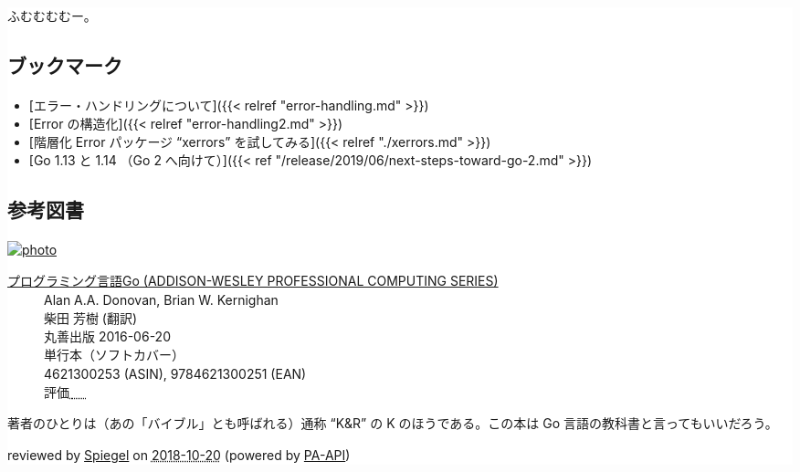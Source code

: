 ふむむむむー。

## ブックマーク

- [エラー・ハンドリングについて]({{< relref "error-handling.md" >}})
- [Error の構造化]({{< relref "error-handling2.md" >}})
- [階層化 Error パッケージ “xerrors” を試してみる]({{< relref "./xerrors.md" >}})
- [Go 1.13 と 1.14 （Go 2 へ向けて）]({{< ref "/release/2019/06/next-steps-toward-go-2.md" >}})

[Go]: https://golang.org/ "The Go Programming Language"
[Go 言語]: https://golang.org/ "The Go Programming Language"
[`errors`]: https://golang.org/pkg/errors/ "errors - The Go Programming Language"
[`fmt`]: https://golang.org/pkg/fmt/ "fmt - The Go Programming Language"
[`os`]: https://golang.org/pkg/os/ "os - The Go Programming Language"
[`syscall`]: https://golang.org/pkg/syscall/ "syscall - The Go Programming Language"
[golang.org/x/xerrors]: https://godoc.org/golang.org/x/xerrors "xerrors - GoDoc"
[`xerrors`]: https://godoc.org/golang.org/x/xerrors "xerrors - GoDoc"
[`jvgrep`]: https://mattn.kaoriya.net/software/lang/go/20110819203649.htm "Big Sky :: 日本語grepが出来るjvgrepというのを作った。"

## 参考図書

<div class="hreview">
  <div class="photo"><a class="item url" href="https://www.amazon.co.jp/%E3%83%97%E3%83%AD%E3%82%B0%E3%83%A9%E3%83%9F%E3%83%B3%E3%82%B0%E8%A8%80%E8%AA%9EGo-ADDISON-WESLEY-PROFESSIONAL-COMPUTING-Donovan/dp/4621300253?SubscriptionId=AKIAJYVUJ3DMTLAECTHA&tag=baldandersinf-22&linkCode=xm2&camp=2025&creative=165953&creativeASIN=4621300253"><img src="https://images-fe.ssl-images-amazon.com/images/I/41meaSLNFfL._SL160_.jpg" width="123" alt="photo"></a></div>
  <dl class="fn">
    <dt><a href="https://www.amazon.co.jp/%E3%83%97%E3%83%AD%E3%82%B0%E3%83%A9%E3%83%9F%E3%83%B3%E3%82%B0%E8%A8%80%E8%AA%9EGo-ADDISON-WESLEY-PROFESSIONAL-COMPUTING-Donovan/dp/4621300253?SubscriptionId=AKIAJYVUJ3DMTLAECTHA&tag=baldandersinf-22&linkCode=xm2&camp=2025&creative=165953&creativeASIN=4621300253">プログラミング言語Go (ADDISON-WESLEY PROFESSIONAL COMPUTING SERIES)</a></dt>
    <dd>Alan A.A. Donovan, Brian W. Kernighan</dd>
    <dd>柴田 芳樹 (翻訳)</dd>
    <dd>丸善出版 2016-06-20</dd>
    <dd>単行本（ソフトカバー）</dd>
    <dd>4621300253 (ASIN), 9784621300251 (EAN)</dd>
    <dd>評価<abbr class="rating fa-sm" title="5">&nbsp;<i class="fas fa-star"></i>&nbsp;<i class="fas fa-star"></i>&nbsp;<i class="fas fa-star"></i>&nbsp;<i class="fas fa-star"></i>&nbsp;<i class="fas fa-star"></i></abbr></dd>
  </dl>
  <p class="description">著者のひとりは（あの「バイブル」とも呼ばれる）通称 “K&amp;R” の K のほうである。この本は Go 言語の教科書と言ってもいいだろう。</p>
  <p class="powered-by">reviewed by <a href='#maker' class='reviewer'>Spiegel</a> on <abbr class="dtreviewed" title="2018-10-20">2018-10-20</abbr> (powered by <a href="https://affiliate.amazon.co.jp/assoc_credentials/home">PA-API</a>)</p>
</div>


[^eq1]: 比較対象の error インスタンス（第2引数）と被検査対象の error インスタンス（第1引数）内にラッピングされている error インスタンスのいずれかが同値であるなら両インスタンは同値であると見做す。